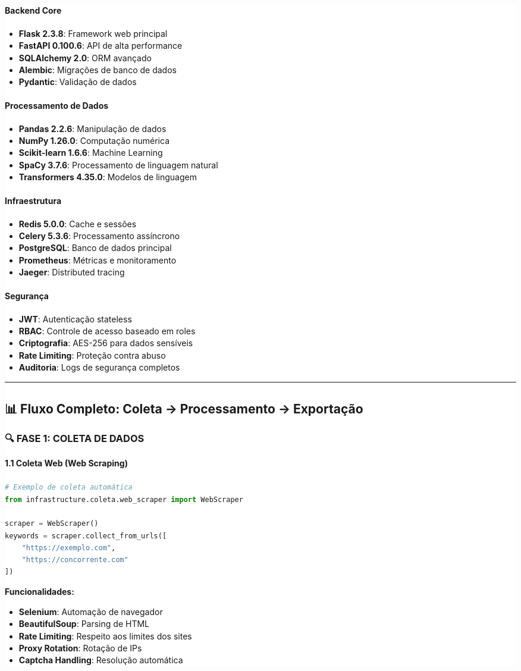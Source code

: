 #### **Backend Core**
- **Flask 2.3.8**: Framework web principal
- **FastAPI 0.100.6**: API de alta performance
- **SQLAlchemy 2.0**: ORM avançado
- **Alembic**: Migrações de banco de dados
- **Pydantic**: Validação de dados

#### **Processamento de Dados**
- **Pandas 2.2.6**: Manipulação de dados
- **NumPy 1.26.0**: Computação numérica
- **Scikit-learn 1.6.6**: Machine Learning
- **SpaCy 3.7.6**: Processamento de linguagem natural
- **Transformers 4.35.0**: Modelos de linguagem

#### **Infraestrutura**
- **Redis 5.0.0**: Cache e sessões
- **Celery 5.3.6**: Processamento assíncrono
- **PostgreSQL**: Banco de dados principal
- **Prometheus**: Métricas e monitoramento
- **Jaeger**: Distributed tracing

#### **Segurança**
- **JWT**: Autenticação stateless
- **RBAC**: Controle de acesso baseado em roles
- **Criptografia**: AES-256 para dados sensíveis
- **Rate Limiting**: Proteção contra abuso
- **Auditoria**: Logs de segurança completos

---

## 📊 Fluxo Completo: Coleta → Processamento → Exportação

### 🔍 **FASE 1: COLETA DE DADOS**

#### **1.1 Coleta Web (Web Scraping)**
```python
# Exemplo de coleta automática
from infrastructure.coleta.web_scraper import WebScraper

scraper = WebScraper()
keywords = scraper.collect_from_urls([
    "https://exemplo.com",
    "https://concorrente.com"
])
```

**Funcionalidades:**
- **Selenium**: Automação de navegador
- **BeautifulSoup**: Parsing de HTML
- **Rate Limiting**: Respeito aos limites dos sites
- **Proxy Rotation**: Rotação de IPs
- **Captcha Handling**: Resolução automática
